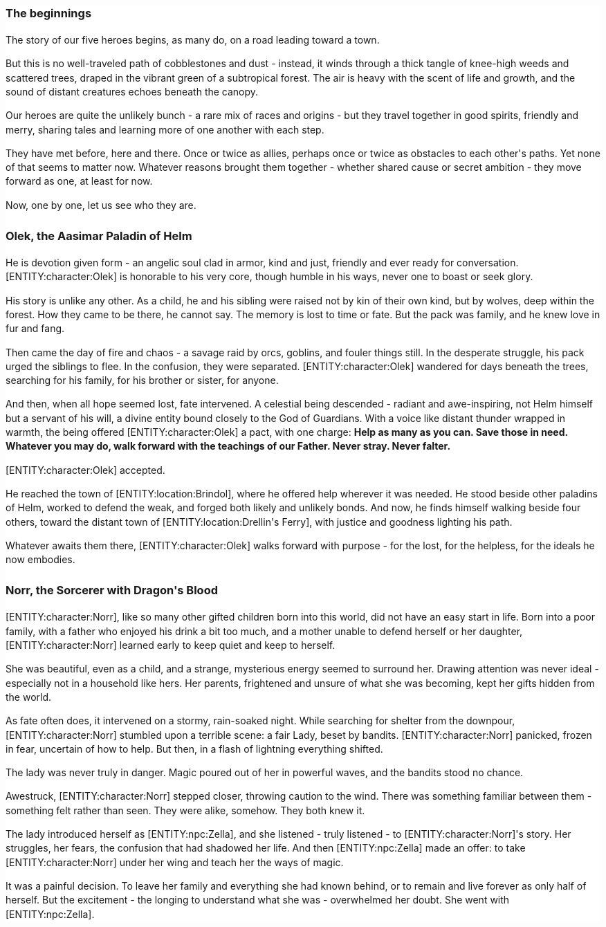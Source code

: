 <h3> The beginnings</h3>
<p>The story of our five heroes begins, as many do, on a road leading toward a town.</p>
<p>But this is no well-traveled path of cobblestones and dust - instead, it winds through a thick tangle of knee-high weeds and scattered trees, draped in the vibrant green of a subtropical forest. The air is heavy with the scent of life and growth, and the sound of distant creatures echoes beneath the canopy.</p>
<p>Our heroes are quite the unlikely bunch - a rare mix of races and origins - but they travel together in good spirits, friendly and merry, sharing tales and learning more of one another with each step.</p>
<p>They have met before, here and there. Once or twice as allies, perhaps once or twice as obstacles to each other's paths. Yet none of that seems to matter now. Whatever reasons brought them together - whether shared cause or secret ambition - they move forward as one, at least for now.</p>
<p>Now, one by one, let us see who they are.</p>

<p><h3>Olek, the Aasimar Paladin of Helm</h3></p>

<p>He is devotion given form - an angelic soul clad in armor, kind and just, friendly and ever ready for conversation. [ENTITY:character:Olek] is honorable to his very core, though humble in his ways, never one to boast or seek glory.</p>
<p>His story is unlike any other. As a child, he and his sibling were raised not by kin of their own kind, but by wolves, deep within the forest. How they came to be there, he cannot say. The memory is lost to time or fate. But the pack was family, and he knew love in fur and fang.</p>
<p>Then came the day of fire and chaos - a savage raid by orcs, goblins, and fouler things still. In the desperate struggle, his pack urged the siblings to flee. In the confusion, they were separated. [ENTITY:character:Olek] wandered for days beneath the trees, searching for his family, for his brother or sister, for anyone.</p>
<p>And then, when all hope seemed lost, fate intervened. A celestial being descended - radiant and awe-inspiring, not Helm himself but a servant of his will, a divine entity bound closely to the God of Guardians. With a voice like distant thunder wrapped in warmth, the being offered [ENTITY:character:Olek] a pact, with one charge: <strong>Help as many as you can. Save those in need. Whatever you may do, walk forward with the teachings of our Father. Never stray. Never falter.</strong></p>
<p>[ENTITY:character:Olek] accepted.</p>
<p>He reached the town of [ENTITY:location:Brindol], where he offered help wherever it was needed. He stood beside other paladins of Helm, worked to defend the weak, and forged both likely and unlikely bonds. And now, he finds himself walking beside four others, toward the distant town of [ENTITY:location:Drellin's Ferry], with justice and goodness lighting his path.</p>
<p>Whatever awaits them there, [ENTITY:character:Olek] walks forward with purpose - for the lost, for the helpless, for the ideals he now embodies.</p>

<p><h3>Norr, the Sorcerer with Dragon's Blood</h3></p>

<p>[ENTITY:character:Norr], like so many other gifted children born into this world, did not have an easy start in life. Born into a poor family, with a father who enjoyed his drink a bit too much, and a mother unable to defend herself or her daughter, [ENTITY:character:Norr] learned early to keep quiet and keep to herself.</p>
<p>She was beautiful, even as a child, and a strange, mysterious energy seemed to surround her. Drawing attention was never ideal - especially not in a household like hers. Her parents, frightened and unsure of what she was becoming, kept her gifts hidden from the world.</p>
<p>As fate often does, it intervened on a stormy, rain-soaked night. While searching for shelter from the downpour, [ENTITY:character:Norr] stumbled upon a terrible scene: a fair Lady, beset by bandits. [ENTITY:character:Norr] panicked, frozen in fear, uncertain of how to help. But then, in a flash of lightning everything shifted.</p>
<p>The lady was never truly in danger. Magic poured out of her in powerful waves, and the bandits stood no chance.</p>
<p>Awestruck, [ENTITY:character:Norr] stepped closer, throwing caution to the wind. There was something familiar between them - something felt rather than seen. They were alike, somehow. They both knew it.</p>
<p>The lady introduced herself as [ENTITY:npc:Zella], and she listened - truly listened - to [ENTITY:character:Norr]'s story. Her struggles, her fears, the confusion that had shadowed her life. And then [ENTITY:npc:Zella] made an offer: to take [ENTITY:character:Norr] under her wing and teach her the ways of magic.</p>
<p>It was a painful decision. To leave her family and everything she had known behind, or to remain and live forever as only half of herself. But the excitement - the longing to understand what she was - overwhelmed her doubt. She went with [ENTITY:npc:Zella].</p>